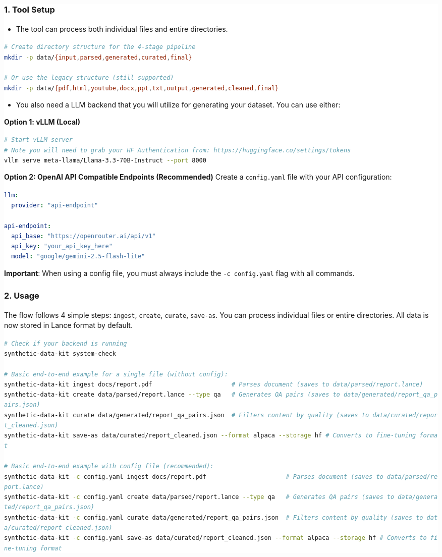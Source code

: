 ### 1. Tool Setup

- The tool can process both individual files and entire directories.

```bash
# Create directory structure for the 4-stage pipeline
mkdir -p data/{input,parsed,generated,curated,final}

# Or use the legacy structure (still supported)
mkdir -p data/{pdf,html,youtube,docx,ppt,txt,output,generated,cleaned,final}
```

- You also need a LLM backend that you will utilize for generating your dataset. You can use either:

**Option 1: vLLM (Local)**
```bash
# Start vLLM server
# Note you will need to grab your HF Authentication from: https://huggingface.co/settings/tokens
vllm serve meta-llama/Llama-3.3-70B-Instruct --port 8000
```

**Option 2: OpenAI API Compatible Endpoints (Recommended)**
Create a `config.yaml` file with your API configuration:

```yaml
llm:
  provider: "api-endpoint"

api-endpoint:
  api_base: "https://openrouter.ai/api/v1"
  api_key: "your_api_key_here"
  model: "google/gemini-2.5-flash-lite"
```

**Important**: When using a config file, you must always include the `-c config.yaml` flag with all commands.

### 2. Usage

The flow follows 4 simple steps: `ingest`, `create`, `curate`, `save-as`. You can process individual files or entire directories. All data is now stored in Lance format by default.

```bash
# Check if your backend is running
synthetic-data-kit system-check

# Basic end-to-end example for a single file (without config):
synthetic-data-kit ingest docs/report.pdf                      # Parses document (saves to data/parsed/report.lance)
synthetic-data-kit create data/parsed/report.lance --type qa   # Generates QA pairs (saves to data/generated/report_qa_pairs.json)
synthetic-data-kit curate data/generated/report_qa_pairs.json  # Filters content by quality (saves to data/curated/report_cleaned.json)
synthetic-data-kit save-as data/curated/report_cleaned.json --format alpaca --storage hf # Converts to fine-tuning format

# Basic end-to-end example with config file (recommended):
synthetic-data-kit -c config.yaml ingest docs/report.pdf                      # Parses document (saves to data/parsed/report.lance)
synthetic-data-kit -c config.yaml create data/parsed/report.lance --type qa   # Generates QA pairs (saves to data/generated/report_qa_pairs.json)
synthetic-data-kit -c config.yaml curate data/generated/report_qa_pairs.json  # Filters content by quality (saves to data/curated/report_cleaned.json)
synthetic-data-kit -c config.yaml save-as data/curated/report_cleaned.json --format alpaca --storage hf # Converts to fine-tuning format
```
